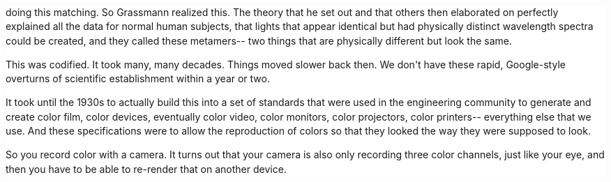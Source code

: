   <span m='424250'>doing</span> <span m='424490'>this</span> <span m='424640'>matching.</span>
  <span m='426050'>So</span> <span m='426790'>Grassmann</span> <span m='427220'>realized</span>
  <span m='427640'>this.</span> <span m='428470'>The</span> <span m='428570'>theory</span>
  <span m='428870'>that</span> <span m='429020'>he</span> <span m='429140'>set</span>
  <span m='429410'>out</span> <span m='429710'>and</span> <span m='429860'>that</span>
  <span m='430040'>others</span> <span m='430400'>then</span> <span m='431090'>elaborated</span>
  <span m='431660'>on</span> <span m='432800'>perfectly</span> <span m='433400'>explained</span>
  <span m='433820'>all</span> <span m='433910'>the</span> <span m='434030'>data</span>
  <span m='434570'>for</span> <span m='434780'>normal</span> <span m='435110'>human</span>
  <span m='435410'>subjects,</span> <span m='436480'>that</span> <span m='436610'>lights</span>
  <span m='436970'>that</span> <span m='437090'>appear</span> <span m='437540'>identical</span>
  <span m='438020'>but</span> <span m='438140'>had</span> <span m='438350'>physically</span>
  <span m='438800'>distinct</span> <span m='439160'>wavelength</span> <span m='439550'>spectra</span>
  <span m='440420'>could</span> <span m='440600'>be</span> <span m='440720'>created,</span>
  <span m='441260'>and</span> <span m='441350'>they</span> <span m='441470'>called</span>
  <span m='441710'>these</span> <span m='441930'>metamers--</span> <span m='443130'>two</span>
  <span m='443330'>things</span> <span m='443540'>that</span> <span m='443630'>are</span>
  <span m='443690'>physically</span> <span m='444140'>different</span> <span m='444830'>but</span>
  <span m='445040'>look</span> <span m='445310'>the</span> <span m='445430'>same.</span>
  </p><p><span m='447120'>This</span> <span m='447230'>was</span> <span m='447380'>codified.</span>
  <span m='448400'>It</span> <span m='448520'>took</span> <span m='448760'>many,</span>
  <span m='449130'>many</span> <span m='449300'>decades.</span> <span m='449780'>Things</span>
  <span m='450020'>moved</span> <span m='450220'>slower</span> <span m='450650'>back</span>
  <span m='450920'>then.</span> <span m='451370'>We</span> <span m='451460'>don't</span>
  <span m='451640'>have</span> <span m='451790'>these</span> <span m='452480'>rapid,</span>
  <span m='453200'>Google-style</span> <span m='454610'>overturns</span> <span m='455240'>of</span>
  <span m='455360'>scientific</span> <span m='455900'>establishment</span> <span m='456500'>within</span>
  <span m='456740'>a</span> <span m='456800'>year</span> <span m='457070'>or</span>
  <span m='457130'>two.</span> </p><p><span m='458270'>It</span> <span m='458390'>took</span>
  <span m='459110'>until</span> <span m='459410'>the</span> <span m='459500'>1930s</span>
  <span m='460280'>to</span> <span m='460400'>actually</span> <span m='460670'>build</span>
  <span m='460910'>this</span> <span m='461120'>into</span> <span m='461360'>a</span>
  <span m='461420'>set</span> <span m='461600'>of</span> <span m='461690'>standards</span>
  <span m='462110'>that</span> <span m='462230'>were</span> <span m='462320'>used</span>
  <span m='462980'>in</span> <span m='463070'>the</span> <span m='463190'>engineering</span>
  <span m='463610'>community</span> <span m='464000'>to</span> <span m='464210'>generate</span>
  <span m='465050'>and</span> <span m='465170'>create</span> <span m='465560'>color</span>
  <span m='465860'>film,</span> <span m='466490'>color</span> <span m='466760'>devices,</span>
  <span m='467390'>eventually</span> <span m='467810'>color</span> <span m='468080'>video,</span>
  <span m='468530'>color</span> <span m='468830'>monitors,</span> <span m='469850'>color</span>
  <span m='470090'>projectors,</span> <span m='470660'>color</span> <span m='470900'>printers--</span>
  <span m='471320'>everything</span> <span m='471650'>else</span> <span m='471830'>that</span>
  <span m='471950'>we</span> <span m='472040'>use.</span> <span m='472820'>And</span>
  <span m='473180'>these</span> <span m='473600'>specifications</span> <span m='474620'>were</span>
  <span m='474890'>to</span> <span m='475070'>allow</span> <span m='475640'>the</span>
  <span m='475770'>reproduction</span> <span m='476480'>of</span> <span m='476600'>colors</span>
  <span m='477010'>so</span> <span m='477200'>that</span> <span m='477320'>they</span>
  <span m='477440'>looked</span> <span m='477770'>the</span> <span m='477890'>way</span>
  <span m='478070'>they</span> <span m='478190'>were</span> <span m='478280'>supposed</span>
  <span m='478670'>to</span> <span m='478760'>look.</span> </p><p><span m='479520'>So</span>
  <span m='479540'>you</span> <span m='479630'>record</span> <span m='480050'>color</span>
  <span m='480320'>with</span> <span m='480410'>a</span> <span m='480470'>camera.</span>
  <span m='481710'>It</span> <span m='481730'>turns</span> <span m='482030'>out</span>
  <span m='482180'>that</span> <span m='482330'>your</span> <span m='482420'>camera</span>
  <span m='482750'>is</span> <span m='482870'>also</span> <span m='483170'>only</span>
  <span m='483380'>recording</span> <span m='483770'>three</span> <span m='483950'>color</span>
  <span m='484220'>channels,</span> <span m='484850'>just</span> <span m='485030'>like</span>
  <span m='485210'>your</span> <span m='485360'>eye,</span> <span m='485930'>and</span>
  <span m='486050'>then</span> <span m='486200'>you</span> <span m='486320'>have</span>
  <span m='486470'>to</span> <span m='486590'>be</span> <span m='486650'>able</span>
  <span m='486770'>to</span> <span m='486940'>re-render</span> <span m='487400'>that</span>
  <span m='487610'>on</span> <span m='487970'>another</span> <span m='488360'>device.</span>
